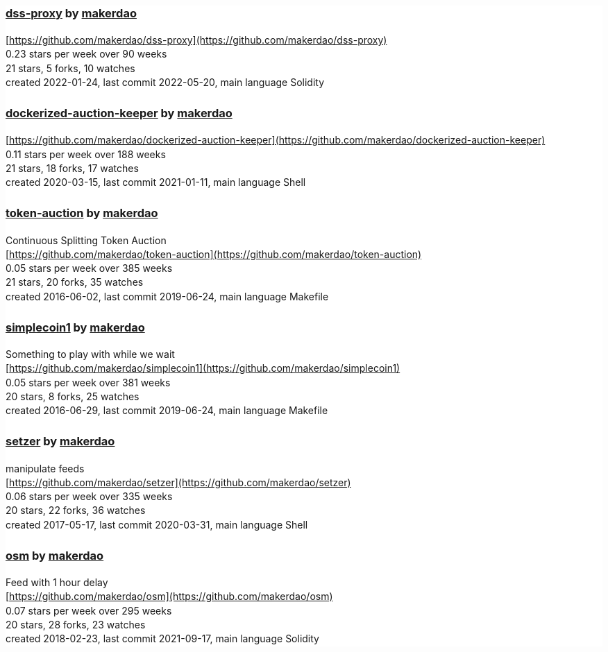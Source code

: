 
### [dss-proxy](https://github.com/makerdao/dss-proxy) by [makerdao](https://github.com/makerdao)  
  
[https://github.com/makerdao/dss-proxy](https://github.com/makerdao/dss-proxy)  
0.23 stars per week over 90 weeks  
21 stars, 5 forks, 10 watches  
created 2022-01-24, last commit 2022-05-20, main language Solidity  


### [dockerized-auction-keeper](https://github.com/makerdao/dockerized-auction-keeper) by [makerdao](https://github.com/makerdao)  
  
[https://github.com/makerdao/dockerized-auction-keeper](https://github.com/makerdao/dockerized-auction-keeper)  
0.11 stars per week over 188 weeks  
21 stars, 18 forks, 17 watches  
created 2020-03-15, last commit 2021-01-11, main language Shell  


### [token-auction](https://github.com/makerdao/token-auction) by [makerdao](https://github.com/makerdao)  
Continuous Splitting Token Auction  
[https://github.com/makerdao/token-auction](https://github.com/makerdao/token-auction)  
0.05 stars per week over 385 weeks  
21 stars, 20 forks, 35 watches  
created 2016-06-02, last commit 2019-06-24, main language Makefile  


### [simplecoin1](https://github.com/makerdao/simplecoin1) by [makerdao](https://github.com/makerdao)  
Something to play with while we wait  
[https://github.com/makerdao/simplecoin1](https://github.com/makerdao/simplecoin1)  
0.05 stars per week over 381 weeks  
20 stars, 8 forks, 25 watches  
created 2016-06-29, last commit 2019-06-24, main language Makefile  


### [setzer](https://github.com/makerdao/setzer) by [makerdao](https://github.com/makerdao)  
manipulate feeds  
[https://github.com/makerdao/setzer](https://github.com/makerdao/setzer)  
0.06 stars per week over 335 weeks  
20 stars, 22 forks, 36 watches  
created 2017-05-17, last commit 2020-03-31, main language Shell  


### [osm](https://github.com/makerdao/osm) by [makerdao](https://github.com/makerdao)  
Feed with 1 hour delay  
[https://github.com/makerdao/osm](https://github.com/makerdao/osm)  
0.07 stars per week over 295 weeks  
20 stars, 28 forks, 23 watches  
created 2018-02-23, last commit 2021-09-17, main language Solidity  

